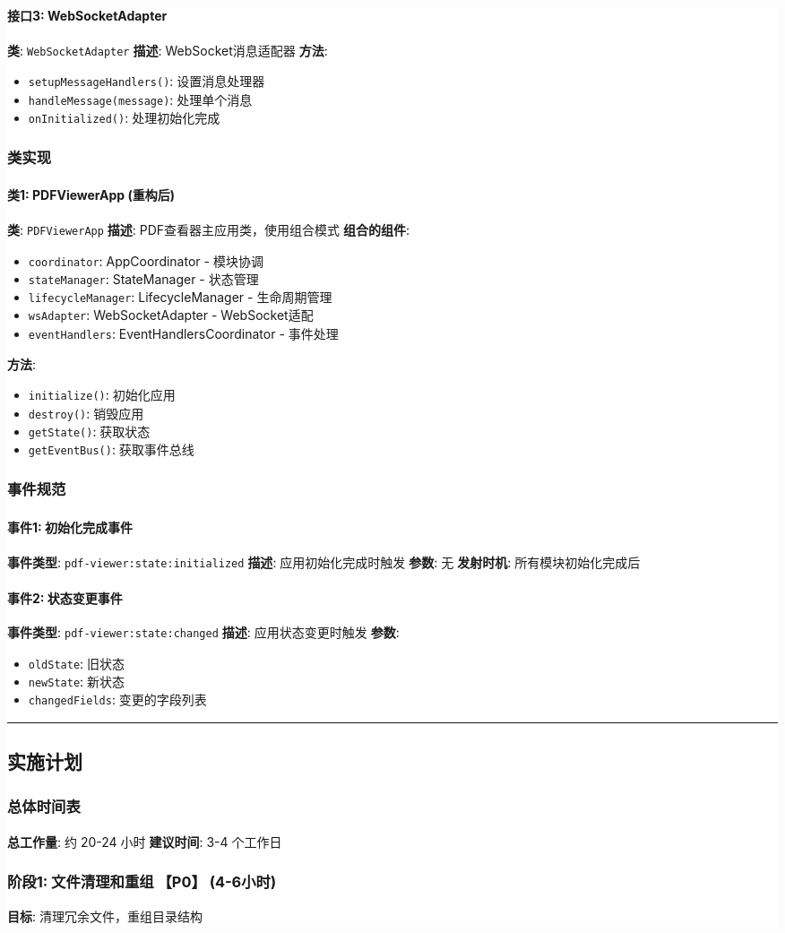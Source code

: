 #### 接口3: WebSocketAdapter
**类**: `WebSocketAdapter`
**描述**: WebSocket消息适配器
**方法**:
- `setupMessageHandlers()`: 设置消息处理器
- `handleMessage(message)`: 处理单个消息
- `onInitialized()`: 处理初始化完成

### 类实现

#### 类1: PDFViewerApp (重构后)
**类**: `PDFViewerApp`
**描述**: PDF查看器主应用类，使用组合模式
**组合的组件**:
- `coordinator`: AppCoordinator - 模块协调
- `stateManager`: StateManager - 状态管理
- `lifecycleManager`: LifecycleManager - 生命周期管理
- `wsAdapter`: WebSocketAdapter - WebSocket适配
- `eventHandlers`: EventHandlersCoordinator - 事件处理

**方法**:
- `initialize()`: 初始化应用
- `destroy()`: 销毁应用
- `getState()`: 获取状态
- `getEventBus()`: 获取事件总线

### 事件规范

#### 事件1: 初始化完成事件
**事件类型**: `pdf-viewer:state:initialized`
**描述**: 应用初始化完成时触发
**参数**: 无
**发射时机**: 所有模块初始化完成后

#### 事件2: 状态变更事件
**事件类型**: `pdf-viewer:state:changed`
**描述**: 应用状态变更时触发
**参数**:
- `oldState`: 旧状态
- `newState`: 新状态
- `changedFields`: 变更的字段列表

---

## 实施计划

### 总体时间表
**总工作量**: 约 20-24 小时
**建议时间**: 3-4 个工作日

### 阶段1: 文件清理和重组 【P0】 (4-6小时)
**目标**: 清理冗余文件，重组目录结构
